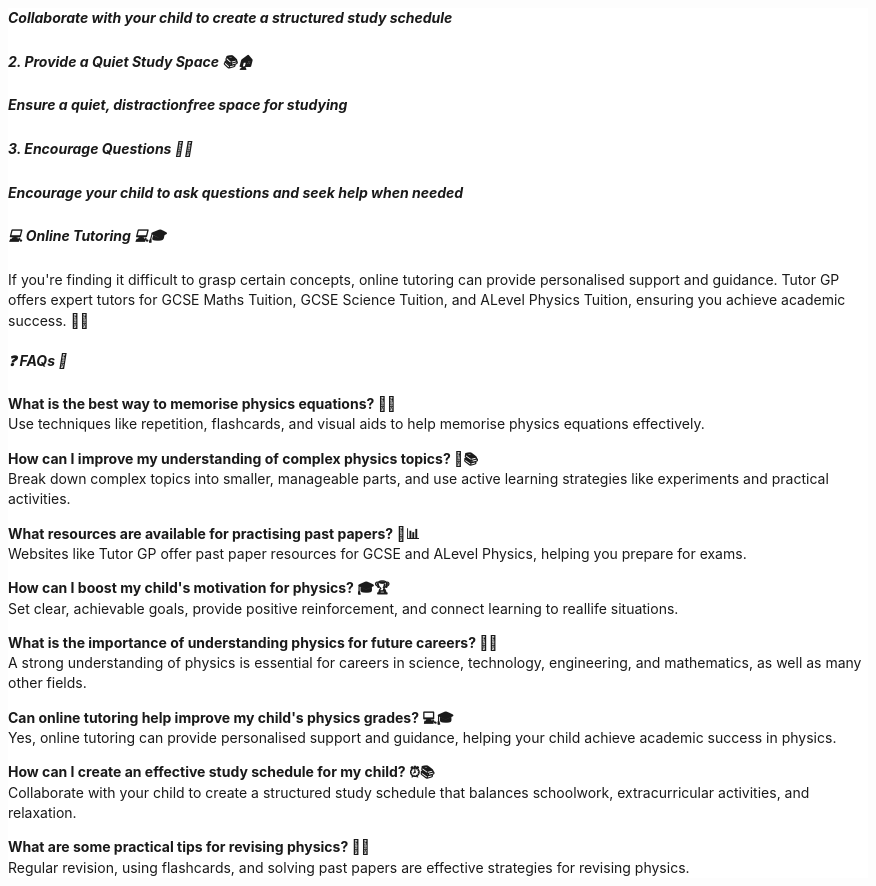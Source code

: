 <h5>Collaborate with your child to create a structured study schedule</h5>
<h5>2. Provide a Quiet Study Space 📚🏠</h5>
<h5>Ensure a quiet, distractionfree space for studying</h5>
<h5>3. Encourage Questions 🤔💬</h5>
<h5>Encourage your child to ask questions and seek help when needed</h5>
<h5>💻 Online Tutoring 💻🎓</h5>
<p>If you're finding it difficult to grasp certain concepts, online tutoring can provide personalised support and guidance. Tutor GP offers expert tutors for GCSE Maths Tuition, GCSE Science Tuition, and ALevel Physics Tuition, ensuring you achieve academic success. 🚀🌟</p>
<h5>❓ FAQs 🤔</h5>
<ul style="list-style-type: none; padding-left: 0;">
<li><strong>What is the best way to memorise physics equations? 📝🔄</strong></li>
<li>Use techniques like repetition, flashcards, and visual aids to help memorise physics equations effectively.</li>
</ul>
<ul style="list-style-type: none; padding-left: 0;">
<li><strong>How can I improve my understanding of complex physics topics? 🧠📚</strong></li>
<li>Break down complex topics into smaller, manageable parts, and use active learning strategies like experiments and practical activities.</li>
</ul>
<ul style="list-style-type: none; padding-left: 0;">
<li><strong>What resources are available for practising past papers? 📝📊</strong></li>
<li>Websites like Tutor GP offer past paper resources for GCSE and ALevel Physics, helping you prepare for exams.</li>
</ul>
<ul style="list-style-type: none; padding-left: 0;">
<li><strong>How can I boost my child's motivation for physics? 🎓🏆</strong></li>
<li>Set clear, achievable goals, provide positive reinforcement, and connect learning to reallife situations.</li>
</ul>
<ul style="list-style-type: none; padding-left: 0;">
<li><strong>What is the importance of understanding physics for future careers? 🌱🌐</strong></li>
<li>A strong understanding of physics is essential for careers in science, technology, engineering, and mathematics, as well as many other fields.</li>
</ul>
<ul style="list-style-type: none; padding-left: 0;">
<li><strong>Can online tutoring help improve my child's physics grades? 💻🎓</strong></li>
<li>Yes, online tutoring can provide personalised support and guidance, helping your child achieve academic success in physics.</li>
</ul>
<ul style="list-style-type: none; padding-left: 0;">
<li><strong>How can I create an effective study schedule for my child? ⏰📚</strong></li>
<li>Collaborate with your child to create a structured study schedule that balances schoolwork, extracurricular activities, and relaxation.</li>
</ul>
<ul style="list-style-type: none; padding-left: 0;">
<li><strong>What are some practical tips for revising physics? 📝📅</strong></li>
<li>Regular revision, using flashcards, and solving past papers are effective strategies for revising physics.</li>
</ul>
